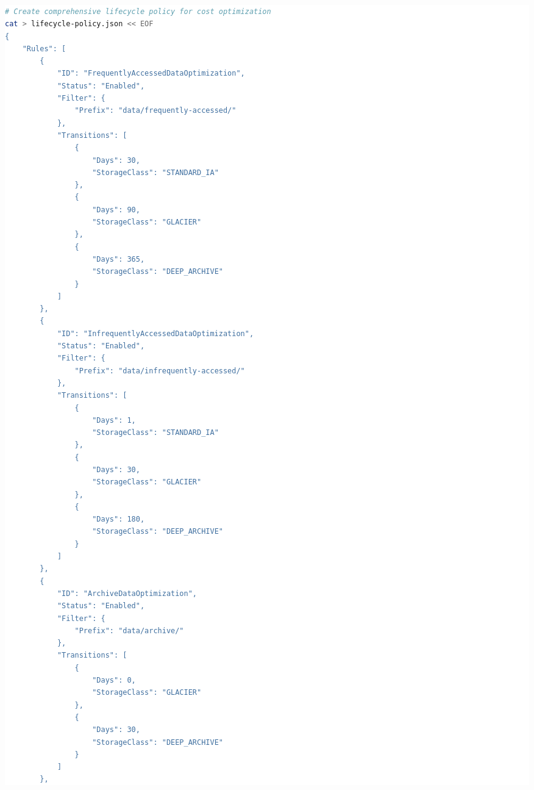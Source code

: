    ```bash
   # Create comprehensive lifecycle policy for cost optimization
   cat > lifecycle-policy.json << EOF
   {
       "Rules": [
           {
               "ID": "FrequentlyAccessedDataOptimization",
               "Status": "Enabled",
               "Filter": {
                   "Prefix": "data/frequently-accessed/"
               },
               "Transitions": [
                   {
                       "Days": 30,
                       "StorageClass": "STANDARD_IA"
                   },
                   {
                       "Days": 90,
                       "StorageClass": "GLACIER"
                   },
                   {
                       "Days": 365,
                       "StorageClass": "DEEP_ARCHIVE"
                   }
               ]
           },
           {
               "ID": "InfrequentlyAccessedDataOptimization",
               "Status": "Enabled",
               "Filter": {
                   "Prefix": "data/infrequently-accessed/"
               },
               "Transitions": [
                   {
                       "Days": 1,
                       "StorageClass": "STANDARD_IA"
                   },
                   {
                       "Days": 30,
                       "StorageClass": "GLACIER"
                   },
                   {
                       "Days": 180,
                       "StorageClass": "DEEP_ARCHIVE"
                   }
               ]
           },
           {
               "ID": "ArchiveDataOptimization",
               "Status": "Enabled",
               "Filter": {
                   "Prefix": "data/archive/"
               },
               "Transitions": [
                   {
                       "Days": 0,
                       "StorageClass": "GLACIER"
                   },
                   {
                       "Days": 30,
                       "StorageClass": "DEEP_ARCHIVE"
                   }
               ]
           },
   ```